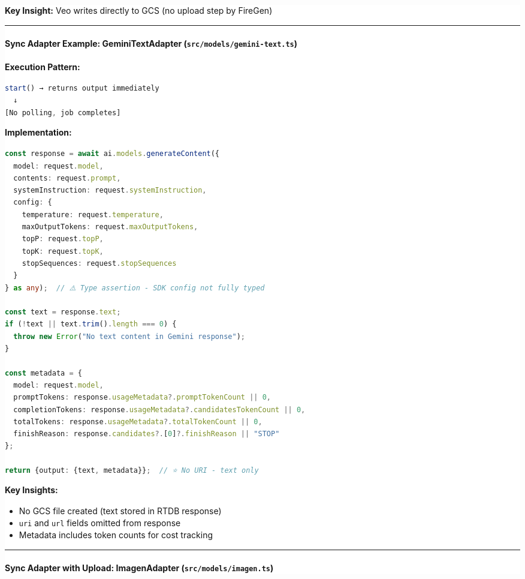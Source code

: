 **Key Insight:** Veo writes directly to GCS (no upload step by FireGen)

---

#### **Sync Adapter Example: GeminiTextAdapter** (`src/models/gemini-text.ts`)

**Execution Pattern:**
```typescript
start() → returns output immediately
  ↓
[No polling, job completes]
```

**Implementation:**
```typescript
const response = await ai.models.generateContent({
  model: request.model,
  contents: request.prompt,
  systemInstruction: request.systemInstruction,
  config: {
    temperature: request.temperature,
    maxOutputTokens: request.maxOutputTokens,
    topP: request.topP,
    topK: request.topK,
    stopSequences: request.stopSequences
  }
} as any);  // ⚠️ Type assertion - SDK config not fully typed

const text = response.text;
if (!text || text.trim().length === 0) {
  throw new Error("No text content in Gemini response");
}

const metadata = {
  model: request.model,
  promptTokens: response.usageMetadata?.promptTokenCount || 0,
  completionTokens: response.usageMetadata?.candidatesTokenCount || 0,
  totalTokens: response.usageMetadata?.totalTokenCount || 0,
  finishReason: response.candidates?.[0]?.finishReason || "STOP"
};

return {output: {text, metadata}};  // ⭐ No URI - text only
```

**Key Insights:**
- No GCS file created (text stored in RTDB response)
- `uri` and `url` fields omitted from response
- Metadata includes token counts for cost tracking

---

#### **Sync Adapter with Upload: ImagenAdapter** (`src/models/imagen.ts`)

